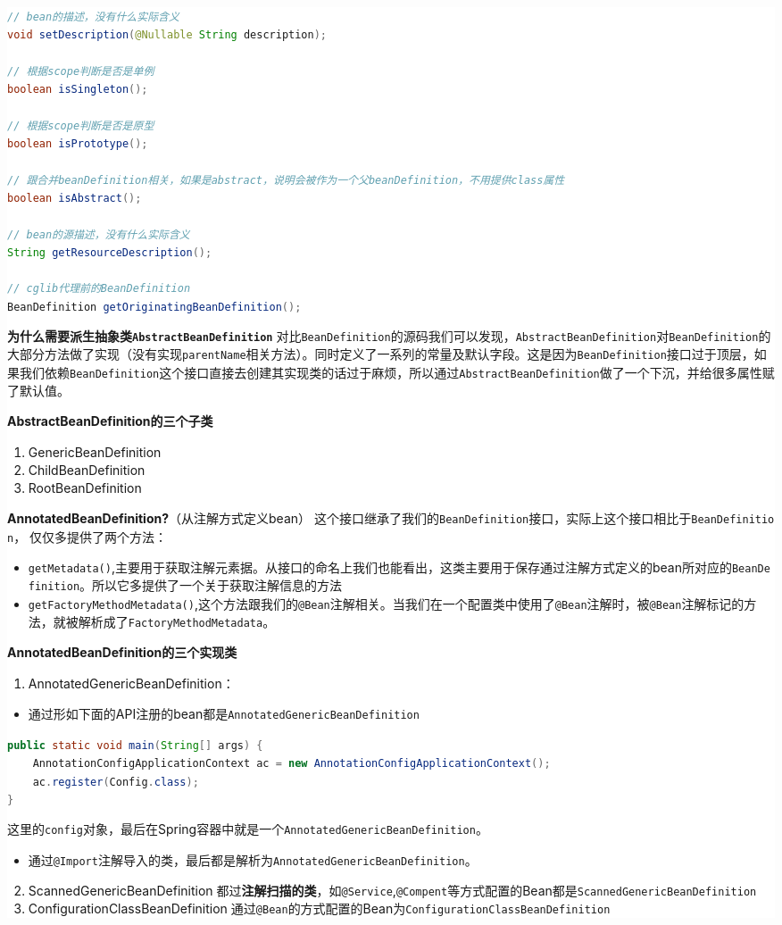 ```java
// bean的描述，没有什么实际含义
void setDescription(@Nullable String description);

// 根据scope判断是否是单例
boolean isSingleton();

// 根据scope判断是否是原型
boolean isPrototype();

// 跟合并beanDefinition相关，如果是abstract，说明会被作为一个父beanDefinition，不用提供class属性
boolean isAbstract();

// bean的源描述，没有什么实际含义 
String getResourceDescription();

// cglib代理前的BeanDefinition
BeanDefinition getOriginatingBeanDefinition();
```

**为什么需要派生抽象类`AbstractBeanDefinition`**
对比`BeanDefinition`的源码我们可以发现，`AbstractBeanDefinition`对`BeanDefinition`的大部分方法做了实现（没有实现`parentName`相关方法）。同时定义了一系列的常量及默认字段。这是因为`BeanDefinition`接口过于顶层，如果我们依赖`BeanDefinition`这个接口直接去创建其实现类的话过于麻烦，所以通过`AbstractBeanDefinition`做了一个下沉，并给很多属性赋了默认值。

**AbstractBeanDefinition的三个子类**
1. GenericBeanDefinition
2. ChildBeanDefinition
3. RootBeanDefinition

**AnnotatedBeanDefinition?**（从注解方式定义bean）
这个接口继承了我们的`BeanDefinition`接口，实际上这个接口相比于`BeanDefinition`， 仅仅多提供了两个方法：
- `getMetadata()`,主要用于获取注解元素据。从接口的命名上我们也能看出，这类主要用于保存通过注解方式定义的bean所对应的`BeanDefinition`。所以它多提供了一个关于获取注解信息的方法
- `getFactoryMethodMetadata()`,这个方法跟我们的`@Bean`注解相关。当我们在一个配置类中使用了`@Bean`注解时，被`@Bean`注解标记的方法，就被解析成了`FactoryMethodMetadata`。

**AnnotatedBeanDefinition的三个实现类**
1. AnnotatedGenericBeanDefinition：
- 通过形如下面的API注册的bean都是`AnnotatedGenericBeanDefinition`
```java
public static void main(String[] args) {
    AnnotationConfigApplicationContext ac = new AnnotationConfigApplicationContext();
    ac.register(Config.class);
}

```
这里的`config`对象，最后在Spring容器中就是一个`AnnotatedGenericBeanDefinition`。
- 通过`@Import`注解导入的类，最后都是解析为`AnnotatedGenericBeanDefinition`。
2. ScannedGenericBeanDefinition
都过**注解扫描的类**，如`@Service`,`@Compent`等方式配置的Bean都是`ScannedGenericBeanDefinition`
3. ConfigurationClassBeanDefinition
通过`@Bean`的方式配置的Bean为`ConfigurationClassBeanDefinition`
